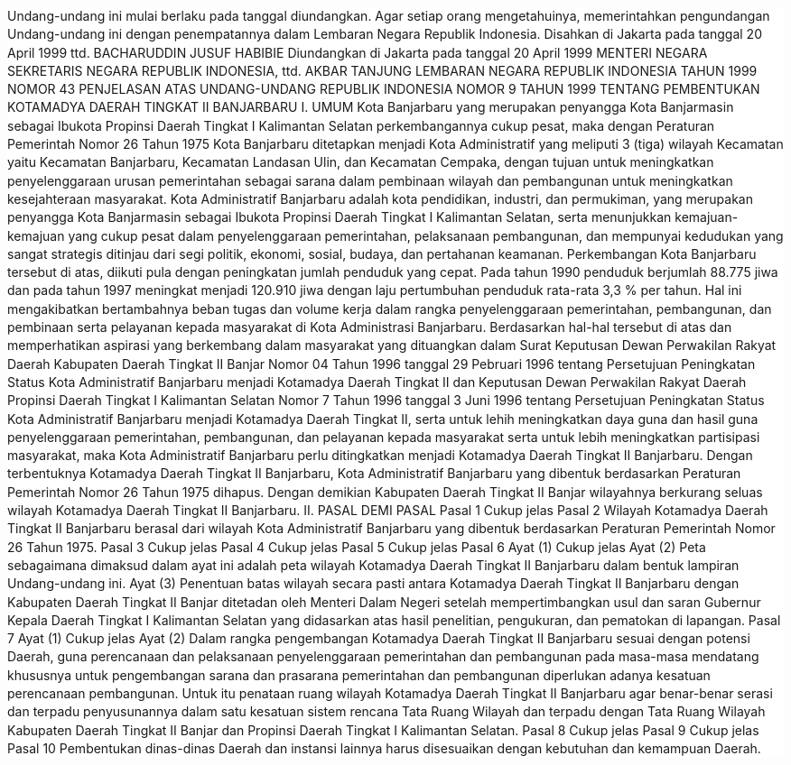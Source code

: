 Undang-undang ini mulai berlaku pada tanggal diundangkan.
Agar setiap orang mengetahuinya, memerintahkan pengundangan Undang-undang ini dengan penempatannya dalam Lembaran Negara Republik Indonesia. Disahkan di Jakarta pada tanggal 20 April 1999 ttd. BACHARUDDIN JUSUF HABIBIE Diundangkan di Jakarta pada tanggal 20 April 1999 MENTERI NEGARA SEKRETARIS NEGARA REPUBLIK INDONESIA, ttd. AKBAR TANJUNG LEMBARAN NEGARA REPUBLIK INDONESIA TAHUN 1999 NOMOR 43 PENJELASAN ATAS UNDANG-UNDANG REPUBLIK INDONESIA NOMOR 9 TAHUN 1999 TENTANG PEMBENTUKAN KOTAMADYA DAERAH TINGKAT II BANJARBARU I. UMUM Kota Banjarbaru yang merupakan penyangga Kota Banjarmasin sebagai Ibukota Propinsi Daerah Tingkat I Kalimantan Selatan perkembangannya cukup pesat, maka dengan Peraturan Pemerintah Nomor 26 Tahun 1975 Kota Banjarbaru ditetapkan menjadi Kota Administratif yang meliputi 3 (tiga) wilayah Kecamatan yaitu Kecamatan Banjarbaru, Kecamatan Landasan Ulin, dan Kecamatan Cempaka, dengan tujuan untuk meningkatkan penyelenggaraan urusan pemerintahan sebagai sarana dalam pembinaan wilayah dan pembangunan untuk meningkatkan kesejahteraan masyarakat. Kota Administratif Banjarbaru adalah kota pendidikan, industri, dan permukiman, yang merupakan penyangga Kota Banjarmasin sebagai Ibukota Propinsi Daerah Tingkat I Kalimantan Selatan, serta menunjukkan kemajuan-kemajuan yang cukup pesat dalam penyelenggaraan pemerintahan, pelaksanaan pembangunan, dan mempunyai kedudukan yang sangat strategis ditinjau dari segi politik, ekonomi, sosial, budaya, dan pertahanan keamanan. Perkembangan Kota Banjarbaru tersebut di atas, diikuti pula dengan peningkatan jumlah penduduk yang cepat. Pada tahun 1990 penduduk berjumlah 88.775 jiwa dan pada tahun 1997 meningkat menjadi 120.910 jiwa dengan laju pertumbuhan penduduk rata-rata 3,3 % per tahun. Hal ini mengakibatkan bertambahnya beban tugas dan volume kerja dalam rangka penyelenggaraan pemerintahan, pembangunan, dan pembinaan serta pelayanan kepada masyarakat di Kota Administrasi Banjarbaru. Berdasarkan hal-hal tersebut di atas dan memperhatikan aspirasi yang berkembang dalam masyarakat yang dituangkan dalam Surat Keputusan Dewan Perwakilan Rakyat Daerah Kabupaten Daerah Tingkat II Banjar Nomor 04 Tahun 1996 tanggal 29 Pebruari 1996 tentang Persetujuan Peningkatan Status Kota Administratif Banjarbaru menjadi Kotamadya Daerah Tingkat II dan Keputusan Dewan Perwakilan Rakyat Daerah Propinsi Daerah Tingkat I Kalimantan Selatan Nomor 7 Tahun 1996 tanggal 3 Juni 1996 tentang Persetujuan Peningkatan Status Kota Administratif Banjarbaru menjadi Kotamadya Daerah Tingkat II, serta untuk lehih meningkatkan daya guna dan hasil guna penyelenggaraan pemerintahan, pembangunan, dan pelayanan kepada masyarakat serta untuk lebih meningkatkan partisipasi masyarakat, maka Kota Administratif Banjarbaru perlu ditingkatkan menjadi Kotamadya Daerah Tingkat II Banjarbaru. Dengan terbentuknya Kotamadya Daerah Tingkat II Banjarbaru, Kota Administratif Banjarbaru yang dibentuk berdasarkan Peraturan Pemerintah Nomor 26 Tahun 1975 dihapus. Dengan demikian Kabupaten Daerah Tingkat II Banjar wilayahnya berkurang seluas wilayah Kotamadya Daerah Tingkat II Banjarbaru. II. PASAL DEMI PASAL Pasal 1 Cukup jelas
Pasal 2
Wilayah Kotamadya Daerah Tingkat II Banjarbaru berasal dari wilayah Kota Administratif Banjarbaru yang dibentuk berdasarkan Peraturan Pemerintah Nomor 26 Tahun 1975.
Pasal 3
Cukup jelas
Pasal 4
Cukup jelas
Pasal 5
Cukup jelas
Pasal 6
Ayat (1) Cukup jelas Ayat (2) Peta sebagaimana dimaksud dalam ayat ini adalah peta wilayah Kotamadya Daerah Tingkat II Banjarbaru dalam bentuk lampiran Undang-undang ini. Ayat (3) Penentuan batas wilayah secara pasti antara Kotamadya Daerah Tingkat II Banjarbaru dengan Kabupaten Daerah Tingkat II Banjar ditetadan oleh Menteri Dalam Negeri setelah mempertimbangkan usul dan saran Gubernur Kepala Daerah Tingkat I Kalimantan Selatan yang didasarkan atas hasil penelitian, pengukuran, dan pematokan di lapangan.
Pasal 7
Ayat (1) Cukup jelas Ayat (2) Dalam rangka pengembangan Kotamadya Daerah Tingkat II Banjarbaru sesuai dengan potensi Daerah, guna perencanaan dan pelaksanaan penyelenggaraan pemerintahan dan pembangunan pada masa-masa mendatang khususnya untuk pengembangan sarana dan prasarana pemerintahan dan pembangunan diperlukan adanya kesatuan perencanaan pembangunan. Untuk itu penataan ruang wilayah Kotamadya Daerah Tingkat II Banjarbaru agar benar-benar serasi dan terpadu penyusunannya dalam satu kesatuan sistem rencana Tata Ruang Wilayah dan terpadu dengan Tata Ruang Wilayah Kabupaten Daerah Tingkat II Banjar dan Propinsi Daerah Tingkat I Kalimantan Selatan.
Pasal 8
Cukup jelas
Pasal 9
Cukup jelas
Pasal 10
Pembentukan dinas-dinas Daerah dan instansi lainnya harus disesuaikan dengan kebutuhan dan kemampuan Daerah.